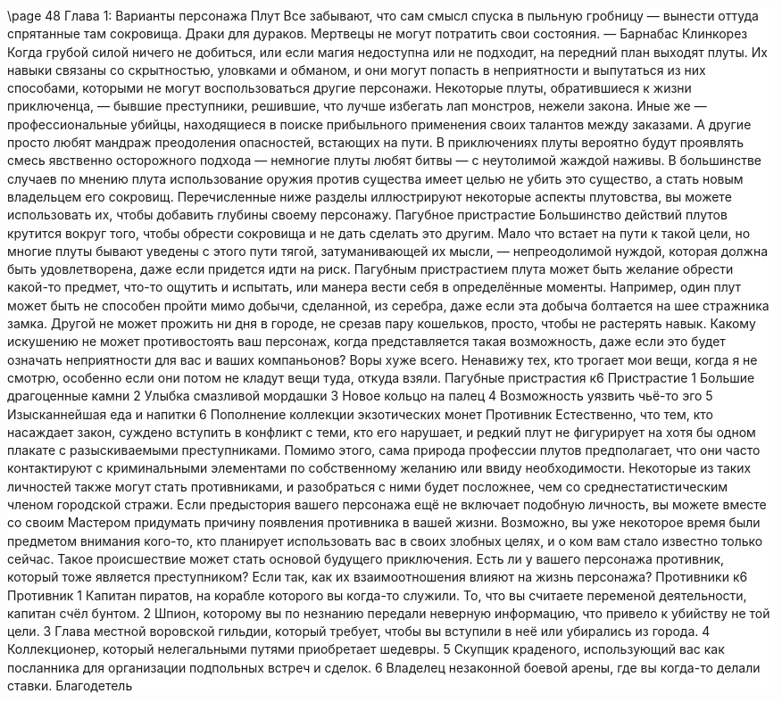 


\page
48 Глава 1: Варианты персонажа
Плут
Все забывают, что сам смысл спуска в пыльную гробницу — вынести оттуда спрятанные там сокровища. Драки для дураков. Мертвецы не могут потратить свои состояния.
— Барнабас Клинкорез
Когда грубой силой ничего не добиться, или если магия недоступна или не подходит, на передний план выходят плуты. Их навыки связаны со скрытностью, уловками и обманом, и они могут попасть в неприятности и выпутаться из них способами, которыми не могут воспользоваться другие персонажи.
Некоторые плуты, обратившиеся к жизни приключенца, — бывшие преступники, решившие, что лучше избегать лап монстров, нежели закона. Иные же — профессиональные убийцы, находящиеся в поиске прибыльного применения своих талантов между заказами. А другие просто любят мандраж преодоления опасностей, встающих на пути.
В приключениях плуты вероятно будут проявлять смесь явственно осторожного подхода — немногие плуты любят битвы — с неутолимой жаждой наживы.
В большинстве случаев по мнению плута использование оружия против существа имеет целью не убить это существо, а стать новым владельцем его сокровищ.
Перечисленные ниже разделы иллюстрируют некоторые аспекты плутовства, вы можете использовать их, чтобы добавить глубины своему персонажу.
Пагубное пристрастие
Большинство действий плутов крутится вокруг того, чтобы обрести сокровища и не дать сделать это другим. Мало что встает на пути к такой цели, но многие плуты бывают уведены с этого пути тягой, затуманивающей их мысли, — непреодолимой нуждой, которая должна быть удовлетворена, даже если придется идти на риск.
Пагубным пристрастием плута может быть желание обрести какой-то предмет, что-то ощутить и испытать, или манера вести себя в определённые моменты. Например, один плут может быть не способен пройти мимо добычи, сделанной, из серебра, даже если эта добыча болтается на шее стражника замка.
Другой не может прожить ни дня в городе, не срезав пару кошельков, просто, чтобы не растерять навык.
Какому искушению не может противостоять ваш персонаж, когда представляется такая возможность, даже если это будет означать неприятности для вас и ваших компаньонов?
Воры хуже всего. Ненавижу тех, кто трогает мои вещи, когда я не смотрю, особенно если они потом не кладут вещи туда, откуда взяли.
Пагубные пристрастия к6 Пристрастие
1 Большие драгоценные камни
2 Улыбка смазливой мордашки
3 Новое кольцо на палец
4 Возможность уязвить чьё-то эго
5 Изысканнейшая еда и напитки
6 Пополнение коллекции экзотических монет
Противник
Естественно, что тем, кто насаждает закон, суждено вступить в конфликт с теми, кто его нарушает, и редкий плут не фигурирует на хотя бы одном плакате с разыскиваемыми преступниками. Помимо этого, сама природа профессии плутов предполагает, что они часто контактируют с криминальными элементами по собственному желанию или ввиду необходимости. Некоторые из таких личностей также могут стать противниками, и разобраться с ними будет посложнее, чем со среднестатистическим членом городской стражи.
Если предыстория вашего персонажа ещё не включает подобную личность, вы можете вместе со своим
Мастером придумать причину появления противника в вашей жизни. Возможно, вы уже некоторое время были предметом внимания кого-то, кто планирует использовать вас в своих злобных целях, и о ком вам стало известно только сейчас. Такое происшествие может стать основой будущего приключения.
Есть ли у вашего персонажа противник, который тоже является преступником? Если так, как их взаимоотношения влияют на жизнь персонажа?
Противники к6 Противник
1 Капитан пиратов, на корабле которого вы когда-то служили. То, что вы считаете переменой деятельности, капитан счёл бунтом.
2 Шпион, которому вы по незнанию передали неверную информацию, что привело к убийству не той цели.
3 Глава местной воровской гильдии, который требует, чтобы вы вступили в неё или убирались из города.
4 Коллекционер, который нелегальными путями приобретает шедевры.
5 Скупщик краденого, использующий вас как посланника для организации подпольных встреч и сделок.
6 Владелец незаконной боевой арены, где вы когда-то делали ставки.
Благодетель